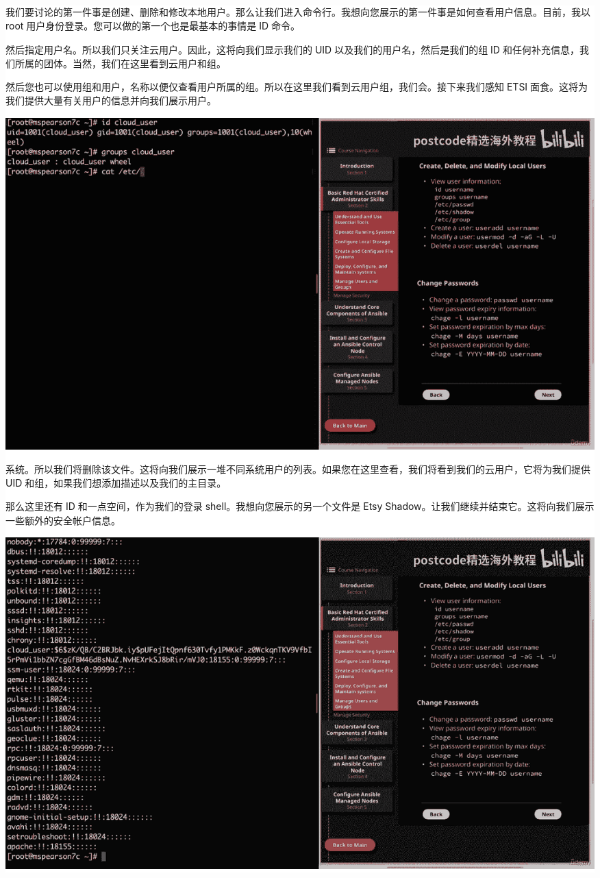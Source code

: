 我们要讨论的第一件事是创建、删除和修改本地用户。那么让我们进入命令行。我想向您展示的第一件事是如何查看用户信息。目前，我以 root 用户身份登录。您可以做的第一个也是最基本的事情是 ID 命令。

然后指定用户名。所以我们只关注云用户。因此，这将向我们显示我们的 UID 以及我们的用户名，然后是我们的组 ID 和任何补充信息，我们所属的团体。当然，我们在这里看到云用户和组。

然后您也可以使用组和用户，名称以便仅查看用户所属的组。所以在这里我们看到云用户组，我们会。接下来我们感知 ETSI 面食。这将为我们提供大量有关用户的信息并向我们展示用户。



![](img/aceada4eaa93968834901c4c73752391_5.png)

系统。所以我们将删除该文件。这将向我们展示一堆不同系统用户的列表。如果您在这里查看，我们将看到我们的云用户，它将为我们提供 UID 和组，如果我们想添加描述以及我们的主目录。

那么这里还有 ID 和一点空间，作为我们的登录 shell。我想向您展示的另一个文件是 Etsy Shadow。让我们继续并结束它。这将向我们展示一些额外的安全帐户信息。



![](img/aceada4eaa93968834901c4c73752391_7.png)
